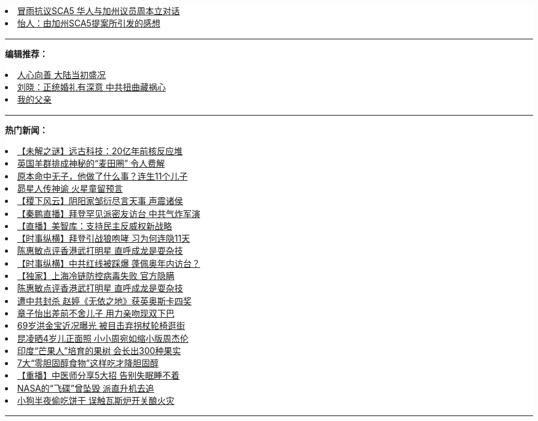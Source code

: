 <li><a href="https://github.com/exkpca356/djy/blob/master/gb/14/3/1/n4095098.md#1">冒雨抗议SCA5 华人与加州议员周本立对话</a></li>
<li><a href="https://github.com/exkpca356/djy/blob/master/gb/14/3/4/n4097113.md#1">怡人：由加州SCA5提案所引发的感想</a></li>
<hr>


<strong>编辑推荐：</strong>
<li><a href="https://github.com/exkpca356/djy/blob/master/gb/15/7/17/n4482910.md?dfh#1" target="_blank">人心向善 大陆当初盛况</a></li><li><a href="https://github.com/tsiac2612/djy/blob/master/gb/17/12/16/n9964704.md#1" target="_blank">刘晓：正统婚礼有深意 中共扭曲藏祸心</a></li><li><a href="https://github.com/tsiac2612/djy/blob/master/gb/19/6/8/n11308403.md#1" target="_blank">我的父亲</a></li>
<hr>

<strong>热门新闻：</strong>
<li><a href="https://github.com/exkpca356/djy/blob/master/gb/21/4/8/n12867405.md#1">【未解之谜】远古科技：20亿年前核反应堆</a></li>
<li><a href="https://github.com/exkpca356/djy/blob/master/gb/21/4/11/n12872178.md#1">英国羊群排成神秘的“麦田圈” 令人费解</a></li>
<li><a href="https://github.com/exkpca356/djy/blob/master/gb/21/4/5/n12858316.md#1">原本命中无子，他做了什么事？连生11个儿子</a></li>
<li><a href="https://github.com/exkpca356/djy/blob/master/gb/21/3/26/n12838624.md#1">昴星人传神谕  火星童留预言</a></li>
<li><a href="https://github.com/exkpca356/djy/blob/master/gb/21/4/1/n12852461.md#1">【稷下风云】阴阳家邹衍尽言天事 声震诸侯</a></li>
<li><a href="https://github.com/exkpca356/djy/blob/master/gb/21/4/14/n12880611.md#1">【秦鹏直播】拜登罕见派密友访台 中共气炸军演</a></li>
<li><a href="https://github.com/exkpca356/djy/blob/master/gb/21/4/14/n12880073.md#1">【直播】美智库：支持民主反威权新战略</a></li>
<li><a href="https://github.com/exkpca356/djy/blob/master/gb/21/4/14/n12880591.md#1">【时事纵横】拜登引战狼咆哮 习为何连隐11天</a></li>
<li><a href="https://github.com/exkpca356/djy/blob/master/gb/21/4/13/n12877768.md#1">陈惠敏点评香港武打明星 直呼成龙是耍杂技</a></li>
<li><a href="https://github.com/exkpca356/djy/blob/master/gb/21/4/12/n12875748.md#1">【时事纵横】中共红线被踩爆 蓬佩奥年内访台？</a></li>
<li><a href="https://github.com/exkpca356/djy/blob/master/gb/21/4/12/n12875017.md#1">【独家】上海冷链防控病毒失败 官方隐瞒</a></li>
<li><a href="https://github.com/exkpca356/djy/blob/master/gb/21/4/13/n12877768.md#1">陈惠敏点评香港武打明星 直呼成龙是耍杂技</a></li>
<li><a href="https://github.com/exkpca356/djy/blob/master/gb/21/4/12/n12875411.md#1">遭中共封杀 赵婷《无依之地》获英奥斯卡四奖</a></li>
<li><a href="https://github.com/exkpca356/djy/blob/master/gb/21/4/12/n12875512.md#1">章子怡出差前不舍儿子 用力亲吻现双下巴</a></li>
<li><a href="https://github.com/exkpca356/djy/blob/master/gb/21/4/13/n12878075.md#1">69岁洪金宝近况曝光 被目击弃拐杖轮椅逛街</a></li>
<li><a href="https://github.com/exkpca356/djy/blob/master/gb/21/4/13/n12878323.md#1">昆凌晒4岁儿正面照 小小周宛如缩小版周杰伦</a></li>
<li><a href="https://github.com/exkpca356/djy/blob/master/gb/21/4/12/n12874099.md#1">印度“芒果人”培育的果树 会长出300种果实</a></li>
<li><a href="https://github.com/exkpca356/djy/blob/master/gb/21/4/12/n12873614.md#1">7大“零胆固醇食物”这样吃才降胆固醇</a></li>
<li><a href="https://github.com/exkpca356/djy/blob/master/gb/21/4/13/n12877101.md#1">【重播】中医师分享5大招 告别失眠睡不着</a></li>
<li><a href="https://github.com/exkpca356/djy/blob/master/gb/21/4/14/n12879016.md#1">NASA的“飞碟”曾坠毁 派直升机去追</a></li>
<li><a href="https://github.com/exkpca356/djy/blob/master/gb/21/4/13/n12876258.md#1">小狗半夜偷吃饼干 误触瓦斯炉开关酿火灾</a></li>
<hr>
